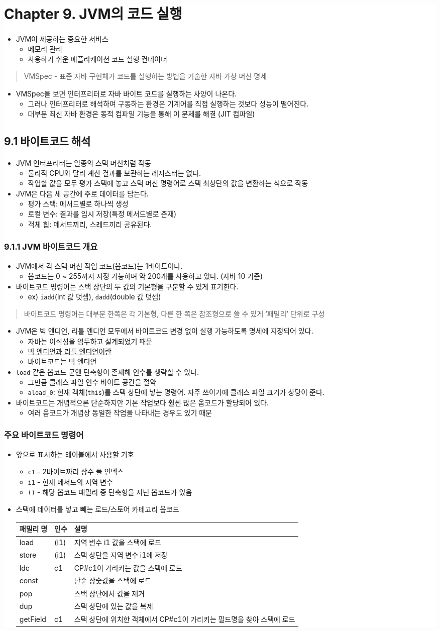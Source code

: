 # Chapter 9. JVM의 코드 실행

- JVM이 제공하는 중요한 서비스
    - 메모리 관리
    - 사용하기 쉬운 애플리케이션 코드 실행 컨테이너

> VMSpec - 표준 자바 구현체가 코드를 실행하는 방법을 기술한 자바 가상 머신 명세
>
- VMSpec을 보면 인터프리터로 자바 바이트 코드를 실행하는 사양이 나온다.
    - 그러나 인터프리터로 해석하여 구동하는 환경은 기계어를 직접 실행하는 것보다 성능이 떨어진다.
    - 대부분 최신 자바 환경은 동적 컴파일 기능을 통해 이 문제를 해결 (JIT 컴파일)

## 9.1 바이트코드 해석

- JVM 인터프리터는 일종의 스택 머신처럼 작동
    - 물리적 CPU와 달리 계산 결과를 보관하는 레지스터는 없다.
    - 작업할 값을 모두 평가 스택에 놓고 스택 머신 명령어로 스택 최상단의 값을 변환하는 식으로 작동
- JVM은 다음 세 공간에 주로 데이터를 담는다.
    - 평가 스택: 메서드별로 하나씩 생성
    - 로컬 변수: 결과를 임시 저장(특정 메서드별로 존재)
    - 객체 힙: 메서드끼리, 스레드끼리 공유된다.

### 9.1.1 JVM 바이트코드 개요

- JVM에서 각 스택 머신 작업 코드(옵코드)는 1바이트이다.
    - 옵코드는 0 ~ 255까지 지정 가능하며 약 200개를 사용하고 있다. (자바 10 기준)
- 바이트코드 명령어는 스택 상단의 두 값의 기본형을 구분할 수 있게 표기한다.
    - ex) `iadd`(int 값 덧셈), `dadd`(double 값 덧셈)

> 바이트코드 명령어는 대부분 한쪽은 각 기본형, 다른 한 쪽은 참조형으로 쓸 수 있게 ‘패밀리’ 단위로 구성
>
- JVM은 빅 엔디언, 리틀 엔디언 모두에서 바이트코드 변경 없이 실행 가능하도록 명세에 지정되어 있다.
    - 자바는 이식성을 염두하고 설계되었기 때문
    - [빅 엔디언과 리틀 엔디언이란](http://www.tcpschool.com/c/c_refer_endian)
    - 바이트코드는 빅 엔디언
- `load` 같은 옵코드 군엔 단축형이 존재해 인수를 생략할 수 있다.
    - 그만큼 클래스 파일 인수 바이트 공간을 절약
    - `aload_0`: 현재 객체(`this`)를 스택 상단에 넣는 명령어. 자주 쓰이기에 클래스 파일 크기가 상당이 준다.
- 바이트코드는 개념적으론 단순하지만 기본 작업보다 훨씬 많은 옵코드가 할당되어 있다.
    - 여러 옵코드가 개념상 동일한 작업을 나타내는 경우도 있기 때문

### 주요 바이트코드 명령어

- 앞으로 표시하는 테이블에서 사용할 기호
    - `c1` - 2바이트짜리 상수 풀 인덱스
    - `i1` - 현재 메서드의 지역 변수
    - `()` - 해당 옵코드 패밀리 중 단축형을 지닌 옵코드가 있음
- 스택에 데이터를 넣고 빼는 로드/스토어 카테고리 옵코드

    | 패밀리 명 | 인수 | 설명 |
    | --- | --- | --- |
    | load | (i1) | 지역 변수 i1 값을 스택에 로드 |
    | store | (i1) | 스택 상단을 지역 변수 i1에 저장 |
    | ldc | c1 | CP#c1이 가리키는 값을 스택에 로드 |
    | const |  | 단순 상숫값을 스택에 로드 |
    | pop |  | 스택 상단에서 값을 제거 |
    | dup |  | 스택 상단에 있는 값을 복제 |
    | getField | c1 | 스택 상단에 위치한 객체에서 CP#c1이 가리키는 필드명을 찾아 스택에 로드 |